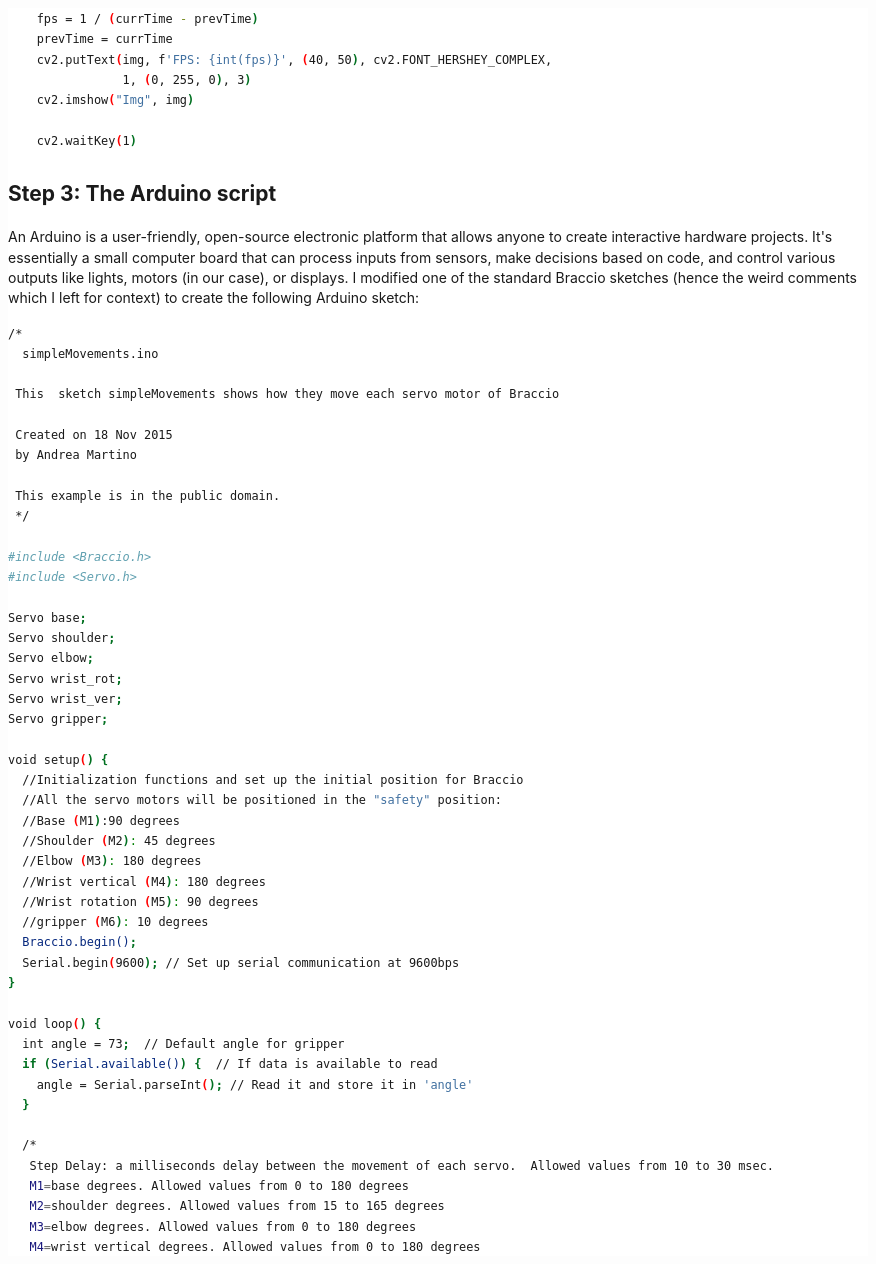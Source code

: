 ```bash
    fps = 1 / (currTime - prevTime)
    prevTime = currTime
    cv2.putText(img, f'FPS: {int(fps)}', (40, 50), cv2.FONT_HERSHEY_COMPLEX,
                1, (0, 255, 0), 3)
    cv2.imshow("Img", img)

    cv2.waitKey(1)
```
## Step 3: The Arduino script
An Arduino is a user-friendly, open-source electronic platform that allows anyone to create interactive hardware projects. It's essentially a small computer board that can process inputs from sensors, make decisions based on code, and control various outputs like lights, motors (in our case), or displays. I modified one of the standard Braccio sketches (hence the weird comments which I left for context) to create the following Arduino sketch: 
```bash
/*
  simpleMovements.ino

 This  sketch simpleMovements shows how they move each servo motor of Braccio

 Created on 18 Nov 2015
 by Andrea Martino

 This example is in the public domain.
 */

#include <Braccio.h>
#include <Servo.h>

Servo base;
Servo shoulder;
Servo elbow;
Servo wrist_rot;
Servo wrist_ver;
Servo gripper;

void setup() {
  //Initialization functions and set up the initial position for Braccio
  //All the servo motors will be positioned in the "safety" position:
  //Base (M1):90 degrees
  //Shoulder (M2): 45 degrees
  //Elbow (M3): 180 degrees
  //Wrist vertical (M4): 180 degrees
  //Wrist rotation (M5): 90 degrees
  //gripper (M6): 10 degrees
  Braccio.begin();
  Serial.begin(9600); // Set up serial communication at 9600bps
}

void loop() {
  int angle = 73;  // Default angle for gripper
  if (Serial.available()) {  // If data is available to read
    angle = Serial.parseInt(); // Read it and store it in 'angle'
  }

  /*
   Step Delay: a milliseconds delay between the movement of each servo.  Allowed values from 10 to 30 msec.
   M1=base degrees. Allowed values from 0 to 180 degrees
   M2=shoulder degrees. Allowed values from 15 to 165 degrees
   M3=elbow degrees. Allowed values from 0 to 180 degrees
   M4=wrist vertical degrees. Allowed values from 0 to 180 degrees
```